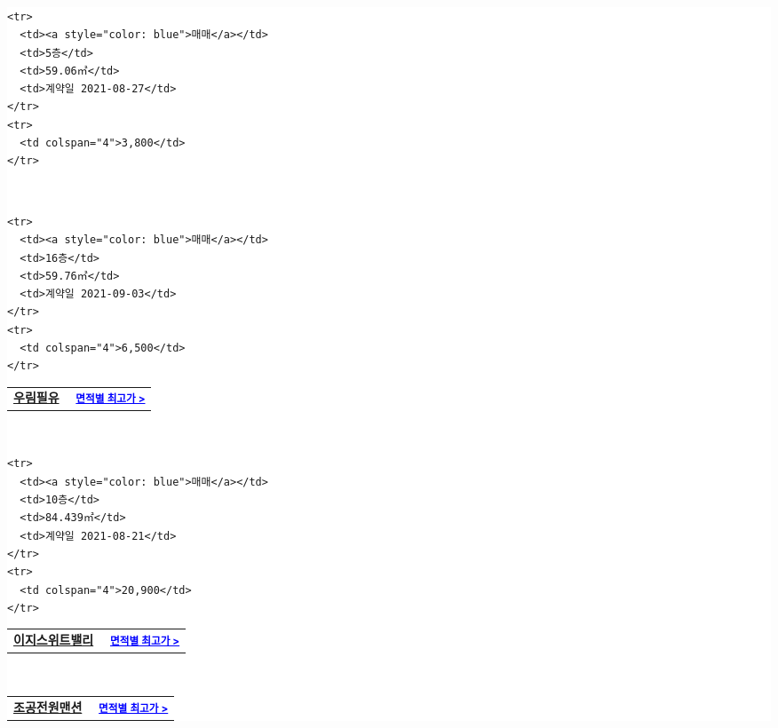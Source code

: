    <tr>
      <td><a style="color: blue">매매</a></td>
      <td>5층</td>
      <td>59.06㎡</td>
      <td>계약일 2021-08-27</td>
    </tr>
    <tr>
      <td colspan="4">3,800</td>
    </tr>
      
</table>
<br>
<table>
  <tr>
    <td colspan="4" style="font-weight: bold;"><a href="/apt/전라북도익산시마동우림필유">우림필유</a> &nbsp;&nbsp;&nbsp; <a style="color: blue; font-size: smaller;" href="/apt/전라북도익산시마동우림필유">면적별 최고가 ></a></td>
  </tr>
    
    <tr>
      <td><a style="color: blue">매매</a></td>
      <td>16층</td>
      <td>59.76㎡</td>
      <td>계약일 2021-09-03</td>
    </tr>
    <tr>
      <td colspan="4">6,500</td>
    </tr>
      
</table>
<br>
<table>
  <tr>
    <td colspan="4" style="font-weight: bold;"><a href="/apt/전라북도익산시마동이지스위트밸리">이지스위트밸리</a> &nbsp;&nbsp;&nbsp; <a style="color: blue; font-size: smaller;" href="/apt/전라북도익산시마동이지스위트밸리">면적별 최고가 ></a></td>
  </tr>
    
    <tr>
      <td><a style="color: blue">매매</a></td>
      <td>10층</td>
      <td>84.439㎡</td>
      <td>계약일 2021-08-21</td>
    </tr>
    <tr>
      <td colspan="4">20,900</td>
    </tr>
      
</table>
<br>
<table>
  <tr>
    <td colspan="4" style="font-weight: bold;"><a href="/apt/전라북도익산시마동조공전원맨션">조공전원맨션</a> &nbsp;&nbsp;&nbsp; <a style="color: blue; font-size: smaller;" href="/apt/전라북도익산시마동조공전원맨션">면적별 최고가 ></a></td>
  </tr>
    